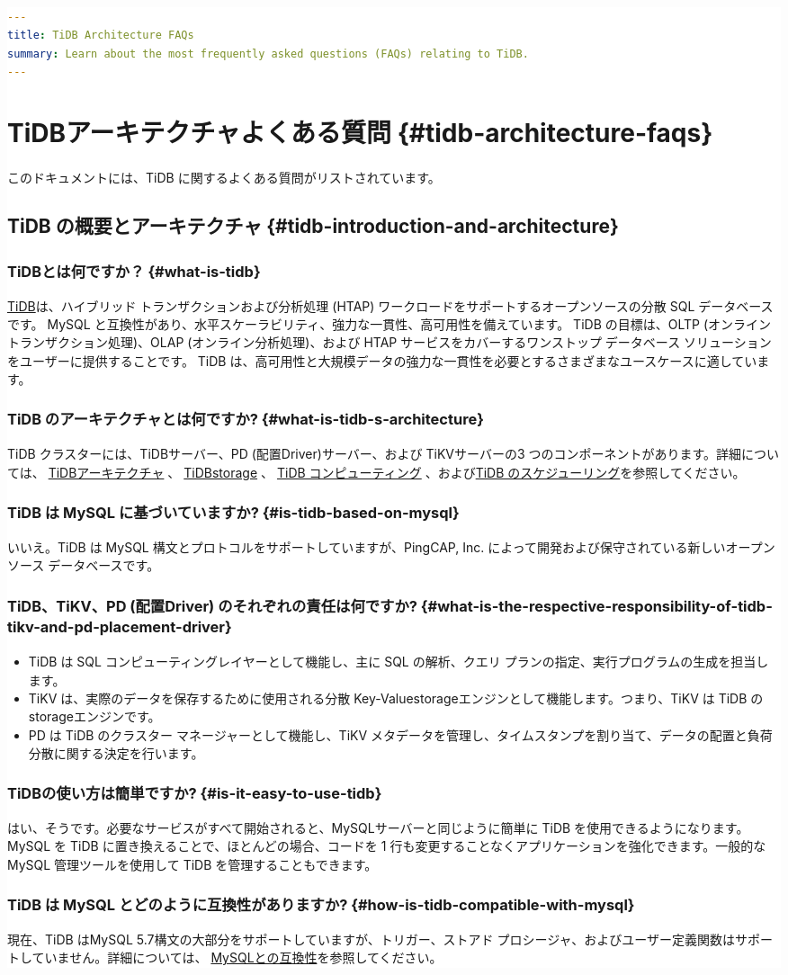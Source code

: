 ```yaml
---
title: TiDB Architecture FAQs
summary: Learn about the most frequently asked questions (FAQs) relating to TiDB.
---
```


# TiDBアーキテクチャよくある質問 {#tidb-architecture-faqs}



このドキュメントには、TiDB に関するよくある質問がリストされています。

## TiDB の概要とアーキテクチャ {#tidb-introduction-and-architecture}

### TiDBとは何ですか？ {#what-is-tidb}



[<a href="https://github.com/pingcap/tidb">TiDB</a>](https://github.com/pingcap/tidb)は、ハイブリッド トランザクションおよび分析処理 (HTAP) ワークロードをサポートするオープンソースの分散 SQL データベースです。 MySQL と互換性があり、水平スケーラビリティ、強力な一貫性、高可用性を備えています。 TiDB の目標は、OLTP (オンライン トランザクション処理)、OLAP (オンライン分析処理)、および HTAP サービスをカバーするワンストップ データベース ソリューションをユーザーに提供することです。 TiDB は、高可用性と大規模データの強力な一貫性を必要とするさまざまなユースケースに適しています。

### TiDB のアーキテクチャとは何ですか? {#what-is-tidb-s-architecture}

TiDB クラスターには、TiDBサーバー、PD (配置Driver)サーバー、および TiKVサーバーの3 つのコンポーネントがあります。詳細については、 [<a href="/tidb-architecture.md">TiDBアーキテクチャ</a>](/tidb-architecture.md) 、 [<a href="/tidb-storage.md">TiDBstorage</a>](/tidb-storage.md) 、 [<a href="/tidb-computing.md">TiDB コンピューティング</a>](/tidb-computing.md) 、および[<a href="/tidb-scheduling.md">TiDB のスケジューリング</a>](/tidb-scheduling.md)を参照してください。

### TiDB は MySQL に基づいていますか? {#is-tidb-based-on-mysql}

いいえ。TiDB は MySQL 構文とプロトコルをサポートしていますが、PingCAP, Inc. によって開発および保守されている新しいオープン ソース データベースです。

### TiDB、TiKV、PD (配置Driver) のそれぞれの責任は何ですか? {#what-is-the-respective-responsibility-of-tidb-tikv-and-pd-placement-driver}

-   TiDB は SQL コンピューティングレイヤーとして機能し、主に SQL の解析、クエリ プランの指定、実行プログラムの生成を担当します。
-   TiKV は、実際のデータを保存するために使用される分散 Key-Valuestorageエンジンとして機能します。つまり、TiKV は TiDB のstorageエンジンです。
-   PD は TiDB のクラスター マネージャーとして機能し、TiKV メタデータを管理し、タイムスタンプを割り当て、データの配置と負荷分散に関する決定を行います。

### TiDBの使い方は簡単ですか? {#is-it-easy-to-use-tidb}

はい、そうです。必要なサービスがすべて開始されると、MySQLサーバーと同じように簡単に TiDB を使用できるようになります。 MySQL を TiDB に置き換えることで、ほとんどの場合、コードを 1 行も変更することなくアプリケーションを強化できます。一般的な MySQL 管理ツールを使用して TiDB を管理することもできます。

### TiDB は MySQL とどのように互換性がありますか? {#how-is-tidb-compatible-with-mysql}

現在、TiDB はMySQL 5.7構文の大部分をサポートしていますが、トリガー、ストアド プロシージャ、およびユーザー定義関数はサポートしていません。詳細については、 [<a href="/mysql-compatibility.md">MySQLとの互換性</a>](/mysql-compatibility.md)を参照してください。
